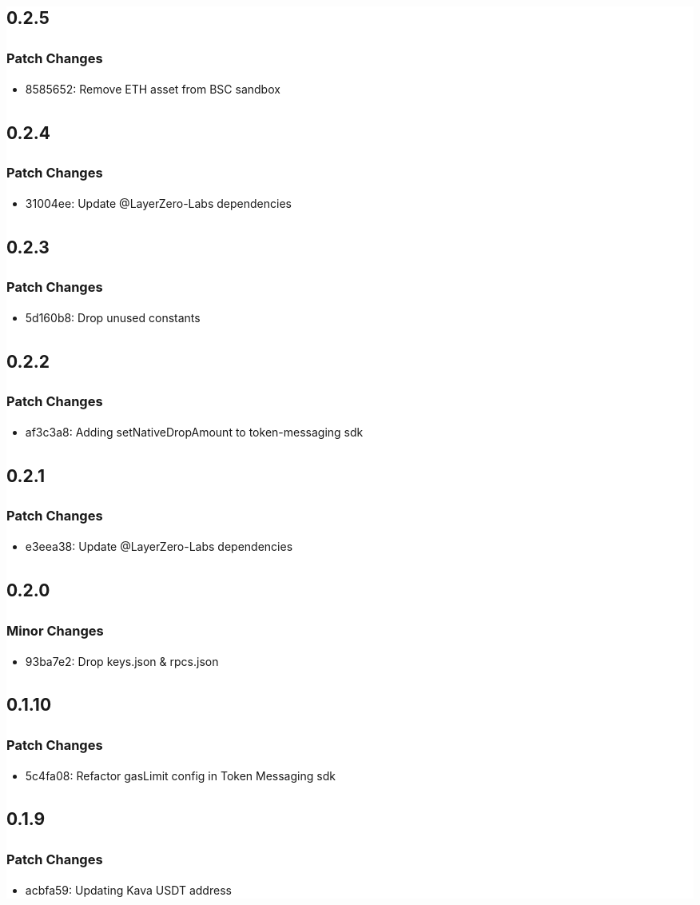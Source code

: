 ## 0.2.5

### Patch Changes

- 8585652: Remove ETH asset from BSC sandbox

## 0.2.4

### Patch Changes

- 31004ee: Update @LayerZero-Labs dependencies

## 0.2.3

### Patch Changes

- 5d160b8: Drop unused constants

## 0.2.2

### Patch Changes

- af3c3a8: Adding setNativeDropAmount to token-messaging sdk

## 0.2.1

### Patch Changes

- e3eea38: Update @LayerZero-Labs dependencies

## 0.2.0

### Minor Changes

- 93ba7e2: Drop keys.json & rpcs.json

## 0.1.10

### Patch Changes

- 5c4fa08: Refactor gasLimit config in Token Messaging sdk

## 0.1.9

### Patch Changes

- acbfa59: Updating Kava USDT address
